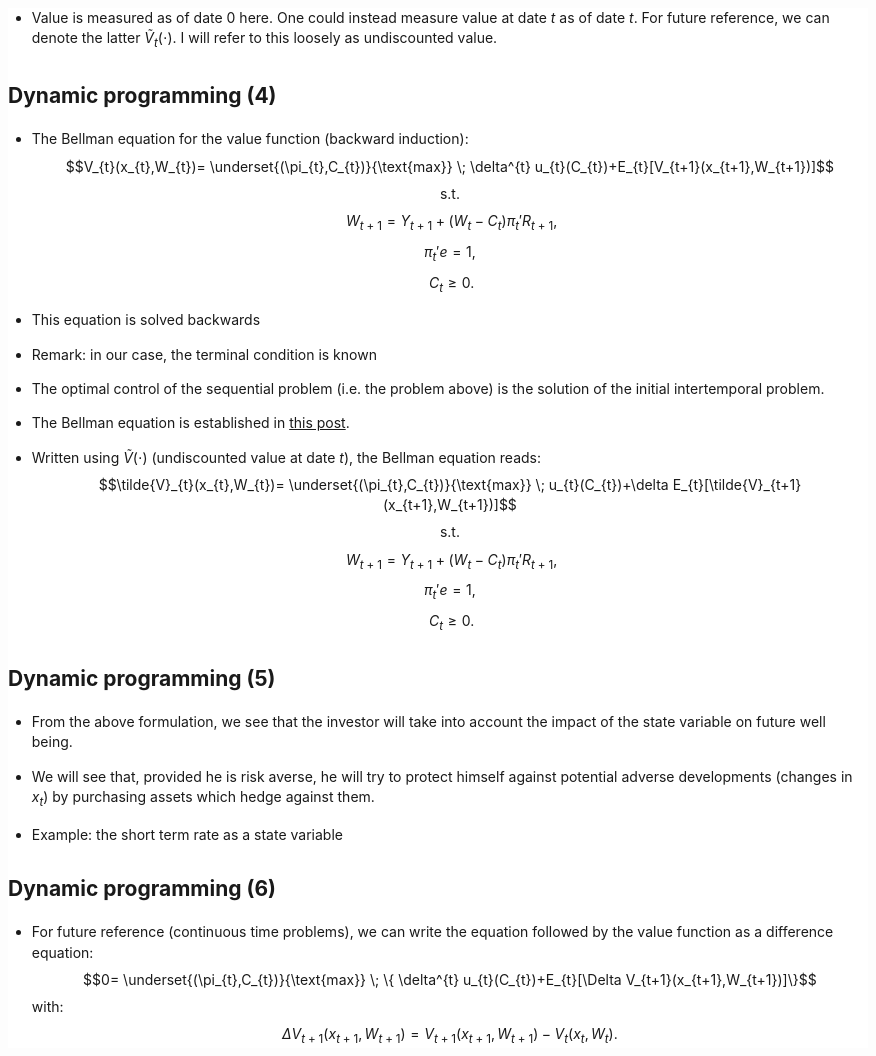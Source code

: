 * Value is measured as of date $0$ here. One could instead measure value at date $t$ as of date $t$. For future reference, we can denote the latter $\tilde{V}_{t}(\cdot)$. I will refer to this loosely as undiscounted value.

## Dynamic programming (4)

* The Bellman equation for the value function (backward induction):
$$V_{t}(x_{t},W_{t})=
\underset{(\pi_{t},C_{t})}{\text{max}}
\; \delta^{t} u_{t}(C_{t})+E_{t}[V_{t+1}(x_{t+1},W_{t+1})]$$
$$\text{s.t.}$$
$$\; W_{t+1}=Y_{t+1}+(W_{t}-C_{t})\pi_{t}'R_{t+1},$$
$$\pi_{t}'e=1,$$
$$\; C_{t} \geq 0.$$

* This equation is solved backwards

* Remark: in our case, the terminal condition is known

* The optimal control of the sequential problem (i.e. the problem above) is the solution of the initial intertemporal problem. 

* The Bellman equation is established in [this
post](/ensae/2014/10/18/dynprog.html "DYNAMIC-PROGRAMMING").


* Written using $\tilde{V}(\cdot)$ (undiscounted value at date $t$), the Bellman equation reads: 
$$\tilde{V}_{t}(x_{t},W_{t})=
\underset{(\pi_{t},C_{t})}{\text{max}}
\; u_{t}(C_{t})+\delta E_{t}[\tilde{V}_{t+1}(x_{t+1},W_{t+1})]$$
$$\text{s.t.}$$
$$\; W_{t+1}=Y_{t+1}+(W_{t}-C_{t})\pi_{t}'R_{t+1},$$
$$\pi_{t}'e=1,$$
$$\; C_{t} \geq 0.$$

## Dynamic programming (5)

* From the above formulation, we see that the investor will take into account the impact of the state variable on future well being.

* We will see that, provided he is risk averse, he will try to protect himself against potential adverse developments (changes in $x_{t}$) by purchasing assets which hedge against them.

* Example: the short term rate as a state variable

## Dynamic programming (6)

* For future reference (continuous time problems), we can write the equation followed by the value function as a difference equation:
$$0=
\underset{(\pi_{t},C_{t})}{\text{max}}
\; \{ \delta^{t} u_{t}(C_{t})+E_{t}[\Delta V_{t+1}(x_{t+1},W_{t+1})]\}$$
with:
$$\Delta V_{t+1}(x_{t+1},W_{t+1})=V_{t+1}(x_{t+1},W_{t+1})-V_{t}(x_{t},W_{t}).$$
